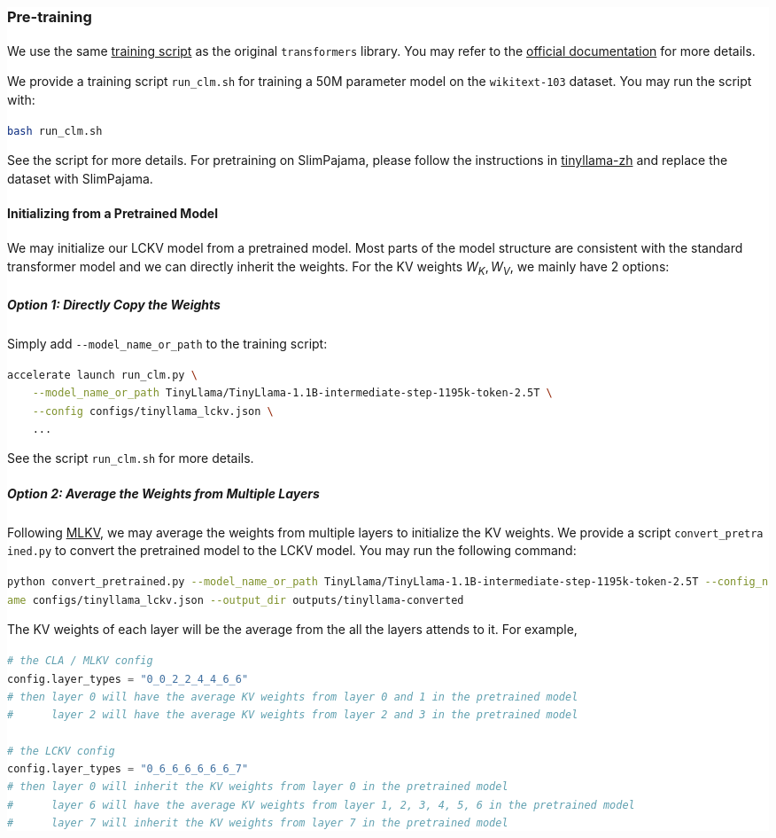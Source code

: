 ### Pre-training

We use the same [training script](https://github.com/huggingface/transformers/blob/main/examples/pytorch/language-modeling/run_clm.py) as the original `transformers` library. You may refer to the [official documentation](https://huggingface.co/transformers/training.html) for more details.

We provide a training script `run_clm.sh` for training a 50M parameter model on the `wikitext-103` dataset. You may run the script with:

```sh
bash run_clm.sh
```

See the script for more details. For pretraining on SlimPajama, please follow the instructions in [tinyllama-zh](https://github.com/whyNLP/tinyllama-zh) and replace the dataset with SlimPajama.


#### Initializing from a Pretrained Model

We may initialize our LCKV model from a pretrained model. Most parts of the model structure are consistent with the standard transformer model and we can directly inherit the weights. For the KV weights $W_K, W_V$, we mainly have 2 options:

##### Option 1: Directly Copy the Weights

Simply add `--model_name_or_path` to the training script:

```sh
accelerate launch run_clm.py \
    --model_name_or_path TinyLlama/TinyLlama-1.1B-intermediate-step-1195k-token-2.5T \
    --config configs/tinyllama_lckv.json \
    ...
```

See the script `run_clm.sh` for more details.

##### Option 2: Average the Weights from Multiple Layers

Following [MLKV](http://arxiv.org/abs/2406.09297), we may average the weights from multiple layers to initialize the KV weights. We provide a script `convert_pretrained.py` to convert the pretrained model to the LCKV model. You may run the following command:

```sh
python convert_pretrained.py --model_name_or_path TinyLlama/TinyLlama-1.1B-intermediate-step-1195k-token-2.5T --config_name configs/tinyllama_lckv.json --output_dir outputs/tinyllama-converted
```

The KV weights of each layer will be the average from the all the layers attends to it. For example,

```python
# the CLA / MLKV config
config.layer_types = "0_0_2_2_4_4_6_6"
# then layer 0 will have the average KV weights from layer 0 and 1 in the pretrained model
#      layer 2 will have the average KV weights from layer 2 and 3 in the pretrained model

# the LCKV config
config.layer_types = "0_6_6_6_6_6_6_7"
# then layer 0 will inherit the KV weights from layer 0 in the pretrained model
#      layer 6 will have the average KV weights from layer 1, 2, 3, 4, 5, 6 in the pretrained model
#      layer 7 will inherit the KV weights from layer 7 in the pretrained model
```
